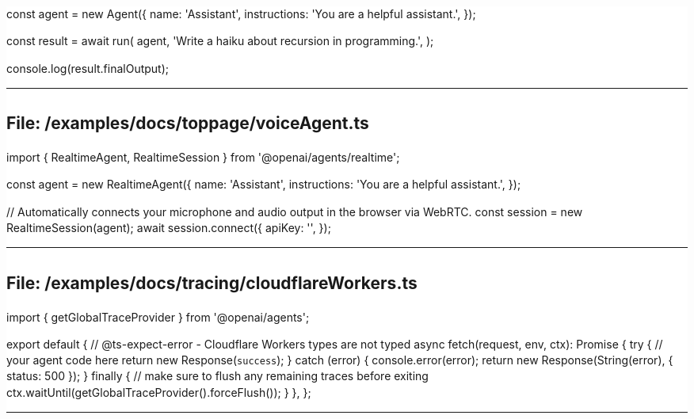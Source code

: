 const agent = new Agent({
  name: 'Assistant',
  instructions: 'You are a helpful assistant.',
});

const result = await run(
  agent,
  'Write a haiku about recursion in programming.',
);

console.log(result.finalOutput);



---
File: /examples/docs/toppage/voiceAgent.ts
---

import { RealtimeAgent, RealtimeSession } from '@openai/agents/realtime';

const agent = new RealtimeAgent({
  name: 'Assistant',
  instructions: 'You are a helpful assistant.',
});

// Automatically connects your microphone and audio output in the browser via WebRTC.
const session = new RealtimeSession(agent);
await session.connect({
  apiKey: '<client-api-key>',
});



---
File: /examples/docs/tracing/cloudflareWorkers.ts
---

import { getGlobalTraceProvider } from '@openai/agents';

export default {
  // @ts-expect-error - Cloudflare Workers types are not typed
  async fetch(request, env, ctx): Promise<Response> {
    try {
      // your agent code here
      return new Response(`success`);
    } catch (error) {
      console.error(error);
      return new Response(String(error), { status: 500 });
    } finally {
      // make sure to flush any remaining traces before exiting
      ctx.waitUntil(getGlobalTraceProvider().forceFlush());
    }
  },
};



---